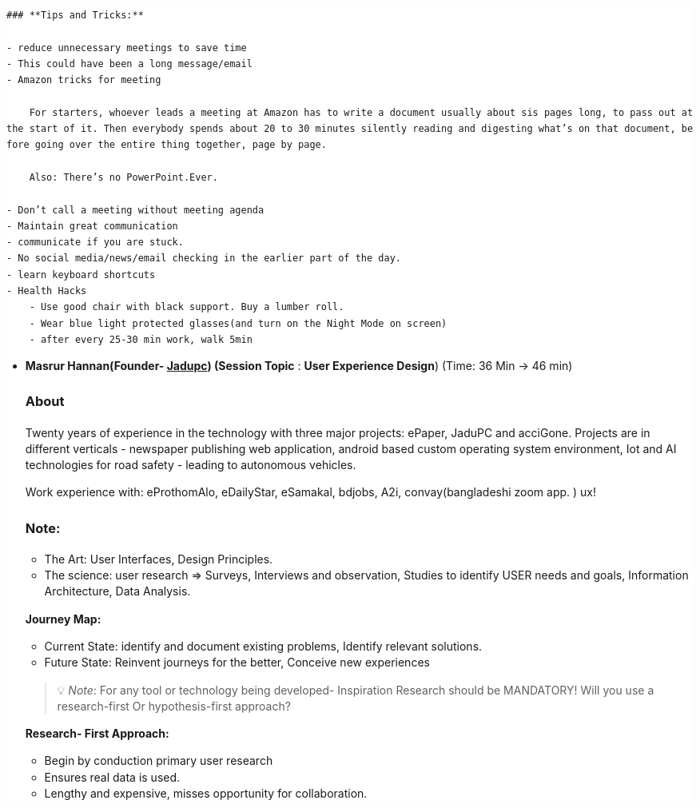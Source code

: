     ### **Tips and Tricks:**
    
    - reduce unnecessary meetings to save time
    - This could have been a long message/email
    - Amazon tricks for meeting
        
        For starters, whoever leads a meeting at Amazon has to write a document usually about sis pages long, to pass out at the start of it. Then everybody spends about 20 to 30 minutes silently reading and digesting what’s on that document, before going over the entire thing together, page by page.      
        
        Also: There’s no PowerPoint.Ever.
        
    - Don’t call a meeting without meeting agenda
    - Maintain great communication
    - communicate if you are stuck.
    - No social media/news/email checking in the earlier part of the day.
    - learn keyboard shortcuts
    - Health Hacks
        - Use good chair with black support. Buy a lumber roll.
        - Wear blue light protected glasses(and turn on the Night Mode on screen)
        - after every 25-30 min work, walk 5min
    
- **Masrur Hannan(Founder- [Jadupc](https://jadupc.com/)) (Session Topic** : **User Experience Design**) (Time: 36 Min → 46 min)
    
    ### About
    
    Twenty years of experience in the technology with three major projects: ePaper, JaduPC and acciGone. Projects are in different verticals - newspaper publishing web application, android based custom operating system environment, Iot and AI technologies for road safety - leading to autonomous vehicles. 
    
    Work experience with: eProthomAlo, eDailyStar, eSamakal, bdjobs, A2i, convay(bangladeshi zoom app. ) ux!
    
    ### Note:
    
    - The Art:  User Interfaces, Design Principles.
    - The science: user research ⇒ Surveys, Interviews and observation, Studies to identify USER needs and goals, Information Architecture, Data Analysis.
    
    **Journey Map:** 
    
    - Current State:  identify and document existing problems, Identify relevant solutions.
    - Future State: Reinvent journeys for the better, Conceive new experiences
    
    > 💡 _Note_: For any tool or technology being developed- Inspiration Research should be MANDATORY!                                                                                                                           Will you use a research-first Or hypothesis-first approach?

    
    **Research- First Approach:**
    
    - Begin by conduction primary user research
    - Ensures real data is used.
    - Lengthy and expensive, misses opportunity for collaboration.
    